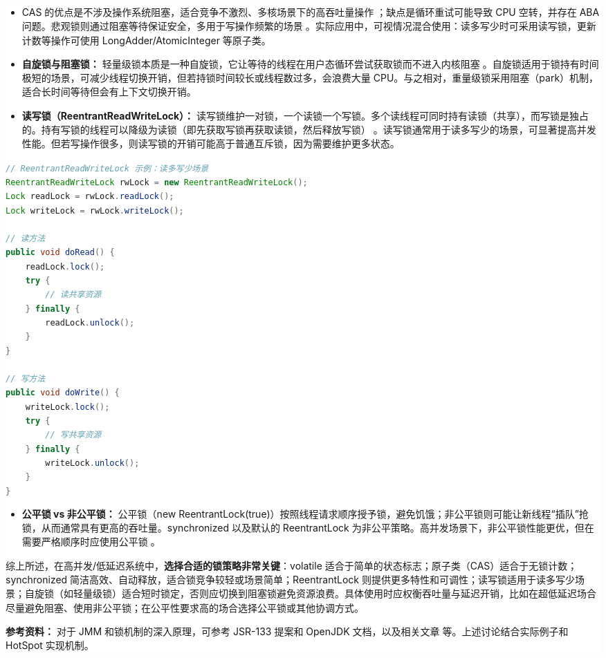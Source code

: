 - CAS 的优点是不涉及操作系统阻塞，适合竞争不激烈、多核场景下的高吞吐量操作 ；缺点是循环重试可能导致 CPU 空转，并存在 ABA 问题。悲观锁则通过阻塞等待保证安全，多用于写操作频繁的场景 。实际应用中，可视情况混合使用：读多写少时可采用读写锁，更新计数等操作可使用 LongAdder/AtomicInteger 等原子类。

- **自旋锁与阻塞锁：** 轻量级锁本质是一种自旋锁，它让等待的线程在用户态循环尝试获取锁而不进入内核阻塞 。自旋锁适用于锁持有时间极短的场景，可减少线程切换开销，但若持锁时间较长或线程数过多，会浪费大量 CPU。与之相对，重量级锁采用阻塞（park）机制，适合长时间等待但会有上下文切换开销。

- **读写锁（ReentrantReadWriteLock）：** 读写锁维护一对锁，一个读锁一个写锁。多个读线程可同时持有读锁（共享），而写锁是独占的。持有写锁的线程可以降级为读锁（即先获取写锁再获取读锁，然后释放写锁） 。读写锁通常用于读多写少的场景，可显著提高并发性能。但若写操作很多，则读写锁的开销可能高于普通互斥锁，因为需要维护更多状态。

```java
// ReentrantReadWriteLock 示例：读多写少场景
ReentrantReadWriteLock rwLock = new ReentrantReadWriteLock();
Lock readLock = rwLock.readLock();
Lock writeLock = rwLock.writeLock();

// 读方法
public void doRead() {
    readLock.lock();
    try {
        // 读共享资源
    } finally {
        readLock.unlock();
    }
}

// 写方法
public void doWrite() {
    writeLock.lock();
    try {
        // 写共享资源
    } finally {
        writeLock.unlock();
    }
}
```

- **公平锁 vs 非公平锁：** 公平锁（new ReentrantLock(true)）按照线程请求顺序授予锁，避免饥饿；非公平锁则可能让新线程“插队”抢锁，从而通常具有更高的吞吐量。synchronized 以及默认的 ReentrantLock 为非公平策略。高并发场景下，非公平锁性能更优，但在需要严格顺序时应使用公平锁 。
  

综上所述，在高并发/低延迟系统中，**选择合适的锁策略非常关键**：volatile 适合于简单的状态标志；原子类（CAS）适合于无锁计数；synchronized 简洁高效、自动释放，适合锁竞争较轻或场景简单；ReentrantLock 则提供更多特性和可调性；读写锁适用于读多写少场景；自旋锁（如轻量级锁）适合短时锁定，否则应切换到阻塞锁避免资源浪费。具体使用时应权衡吞吐量与延迟开销，比如在超低延迟场合尽量避免阻塞、使用非公平锁；在公平性要求高的场合选择公平锁或其他协调方式。

**参考资料：** 对于 JMM 和锁机制的深入原理，可参考 JSR-133 提案和 OpenJDK 文档，以及相关文章 等。上述讨论结合实际例子和 HotSpot 实现机制。